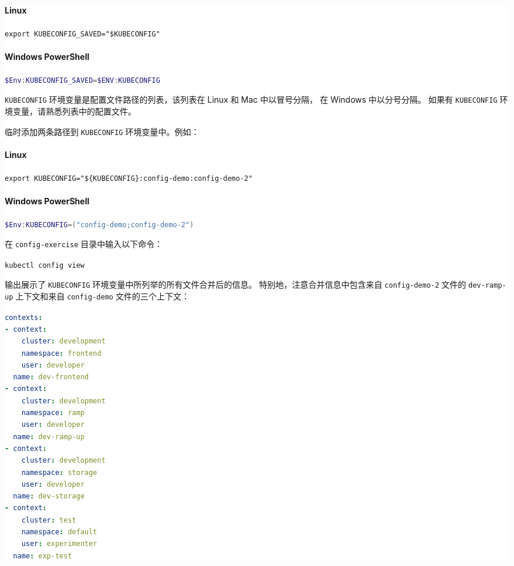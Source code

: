 #### Linux[](https://kubernetes.io/zh-cn/docs/tasks/access-application-cluster/configure-access-multiple-clusters/#linux)

```shell
export KUBECONFIG_SAVED="$KUBECONFIG"
```

#### Windows PowerShell[](https://kubernetes.io/zh-cn/docs/tasks/access-application-cluster/configure-access-multiple-clusters/#windows-powershell)

```powershell
$Env:KUBECONFIG_SAVED=$ENV:KUBECONFIG
```

`KUBECONFIG` 环境变量是配置文件路径的列表，该列表在 Linux 和 Mac 中以冒号分隔， 在 Windows 中以分号分隔。 如果有 `KUBECONFIG` 环境变量，请熟悉列表中的配置文件。

临时添加两条路径到 `KUBECONFIG` 环境变量中。例如：

#### Linux[](https://kubernetes.io/zh-cn/docs/tasks/access-application-cluster/configure-access-multiple-clusters/#linux-1)

```shell
export KUBECONFIG="${KUBECONFIG}:config-demo:config-demo-2"
```

#### Windows PowerShell[](https://kubernetes.io/zh-cn/docs/tasks/access-application-cluster/configure-access-multiple-clusters/#windows-powershell-1)

```powershell
$Env:KUBECONFIG=("config-demo;config-demo-2")
```

在 `config-exercise` 目录中输入以下命令：

```shell
kubectl config view
```

输出展示了 `KUBECONFIG` 环境变量中所列举的所有文件合并后的信息。 特别地，注意合并信息中包含来自 `config-demo-2` 文件的 `dev-ramp-up` 上下文和来自 `config-demo` 文件的三个上下文：

```yaml
contexts:
- context:
    cluster: development
    namespace: frontend
    user: developer
  name: dev-frontend
- context:
    cluster: development
    namespace: ramp
    user: developer
  name: dev-ramp-up
- context:
    cluster: development
    namespace: storage
    user: developer
  name: dev-storage
- context:
    cluster: test
    namespace: default
    user: experimenter
  name: exp-test
```
